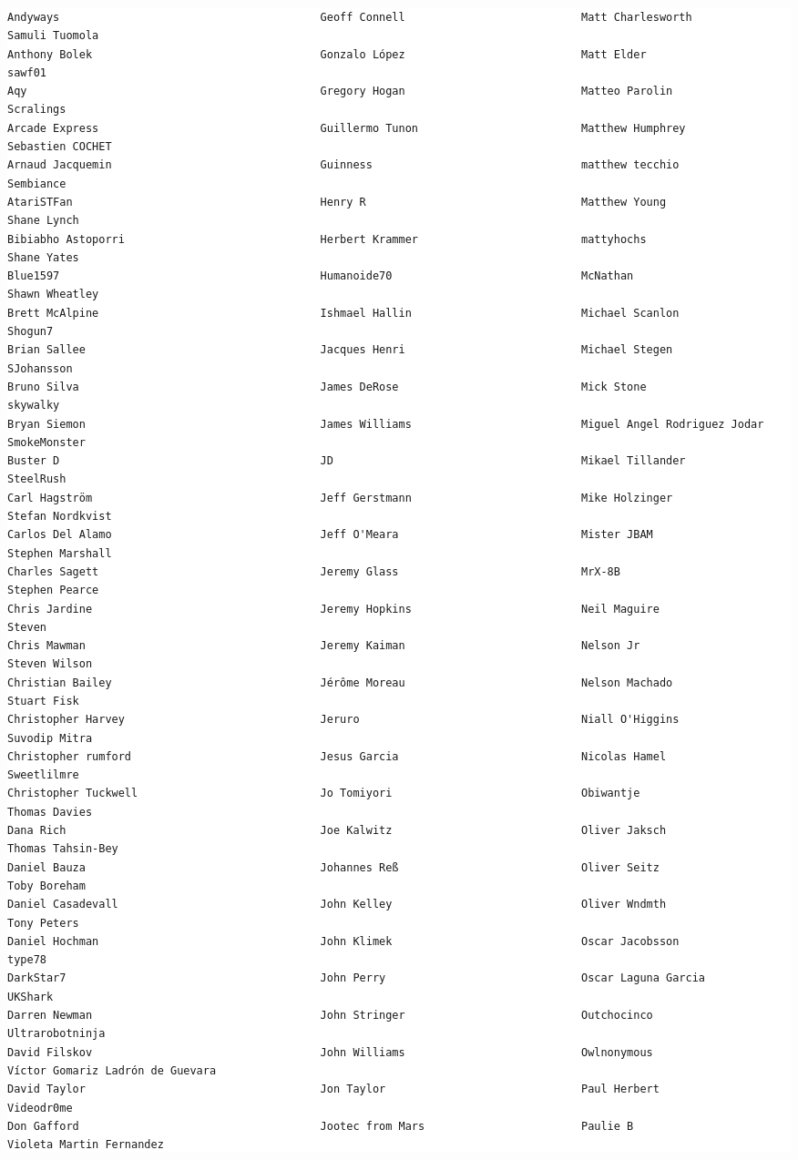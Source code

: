 ```
Andyways                                        Geoff Connell                           Matt Charlesworth                       Samuli Tuomola
Anthony Bolek                                   Gonzalo López                           Matt Elder                              sawf01
Aqy                                             Gregory Hogan                           Matteo Parolin                          Scralings
Arcade Express                                  Guillermo Tunon                         Matthew Humphrey                        Sebastien COCHET
Arnaud Jacquemin                                Guinness                                matthew tecchio                         Sembiance
AtariSTFan                                      Henry R                                 Matthew Young                           Shane Lynch
Bibiabho Astoporri                              Herbert Krammer                         mattyhochs                              Shane Yates
Blue1597                                        Humanoide70                             McNathan                                Shawn Wheatley
Brett McAlpine                                  Ishmael Hallin                          Michael Scanlon                         Shogun7
Brian Sallee                                    Jacques Henri                           Michael Stegen                          SJohansson
Bruno Silva                                     James DeRose                            Mick Stone                              skywalky
Bryan Siemon                                    James Williams                          Miguel Angel Rodriguez Jodar            SmokeMonster
Buster D                                        JD                                      Mikael Tillander                        SteelRush
Carl Hagström                                   Jeff Gerstmann                          Mike Holzinger                          Stefan Nordkvist
Carlos Del Alamo                                Jeff O'Meara                            Mister JBAM                             Stephen Marshall
Charles Sagett                                  Jeremy Glass                            MrX-8B                                  Stephen Pearce
Chris Jardine                                   Jeremy Hopkins                          Neil Maguire                            Steven
Chris Mawman                                    Jeremy Kaiman                           Nelson Jr                               Steven Wilson
Christian Bailey                                Jérôme Moreau                           Nelson Machado                          Stuart Fisk
Christopher Harvey                              Jeruro                                  Niall O'Higgins                         Suvodip Mitra
Christopher rumford                             Jesus Garcia                            Nicolas Hamel                           Sweetlilmre
Christopher Tuckwell                            Jo Tomiyori                             Obiwantje                               Thomas Davies
Dana Rich                                       Joe Kalwitz                             Oliver Jaksch                           Thomas Tahsin-Bey
Daniel Bauza                                    Johannes Reß                            Oliver Seitz                            Toby Boreham
Daniel Casadevall                               John Kelley                             Oliver Wndmth                           Tony Peters
Daniel Hochman                                  John Klimek                             Oscar Jacobsson                         type78
DarkStar7                                       John Perry                              Oscar Laguna Garcia                     UKShark
Darren Newman                                   John Stringer                           Outchocinco                             Ultrarobotninja
David Filskov                                   John Williams                           Owlnonymous                             Víctor Gomariz Ladrón de Guevara
David Taylor                                    Jon Taylor                              Paul Herbert                            Videodr0me
Don Gafford                                     Jootec from Mars                        Paulie B                                Violeta Martin Fernandez
```